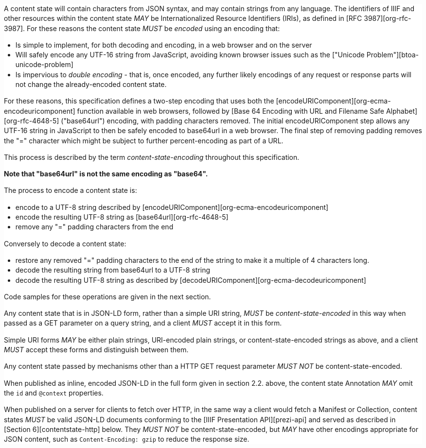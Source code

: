 A content state will contain characters from JSON syntax, and may contain strings from any language. The identifiers of IIIF and other resources within the content state _MAY_ be Internationalized Resource Identifiers (IRIs), as defined in [RFC 3987][org-rfc-3987]. For these reasons the content state _MUST_ be _encoded_ using an encoding that:

* Is simple to implement, for both decoding and encoding, in a web browser and on the server
* Will safely encode any UTF-16 string from JavaScript, avoiding known browser issues such as the ["Unicode Problem"][btoa-unicode-problem]
* Is impervious to _double encoding_ - that is, once encoded, any further likely encodings of any request or response parts will not change the already-encoded content state.

For these reasons, this specification defines a two-step encoding that uses both the [encodeURIComponent][org-ecma-encodeuricomponent] function available in web browsers, followed by [Base 64 Encoding with URL and Filename Safe Alphabet][org-rfc-4648-5] ("base64url") encoding, with padding characters removed. The initial encodeURIComponent step allows any UTF-16 string in JavaScript to then be safely encoded to base64url in a web browser. The final step of removing padding removes the "=" character which might be subject to further percent-encoding as part of a URL.

This process is described by the term _content-state-encoding_ throughout this specification.

**Note that "base64url" is not the same encoding as "base64".**

The process to encode a content state is:

* encode to a UTF-8 string described by [encodeURIComponent][org-ecma-encodeuricomponent]
* encode the resulting UTF-8 string as [base64url][org-rfc-4648-5]
* remove any "=" padding characters from the end

Conversely to decode a content state:

* restore any removed "=" padding characters to the end of the string to make it a multiple of 4 characters long.
* decode the resulting string from base64url to a UTF-8 string
* decode the resulting UTF-8 string as described by [decodeURIComponent][org-ecma-decodeuricomponent]

Code samples for these operations are given in the next section.

Any content state that is in JSON-LD form, rather than a simple URI string, _MUST_ be _content-state-encoded_ in this way when passed as a GET parameter on a query string, and a client _MUST_ accept it in this form.

Simple URI forms _MAY_ be either plain strings, URI-encoded plain strings, or content-state-encoded strings as above, and a client _MUST_ accept these forms and distinguish between them.

Any content state passed by mechanisms other than a HTTP GET request parameter _MUST NOT_ be content-state-encoded.

When published as inline, encoded JSON-LD in the full form given in section 2.2. above, the content state Annotation _MAY_ omit the `id` and `@context` properties.

When published on a server for clients to fetch over HTTP, in the same way a client would fetch a Manifest or Collection, content states _MUST_ be valid JSON-LD documents conforming to the [IIIF Presentation API][prezi-api] and served as described in [Section 6][contentstate-http] below. They _MUST NOT_ be content-state-encoded, but _MAY_ have other encodings appropriate for JSON content, such as `Content-Encoding: gzip` to reduce the response size.

